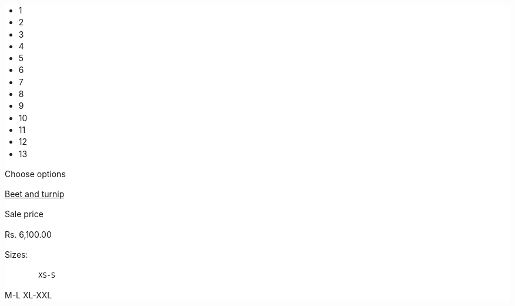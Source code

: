 [](/products/beet-and-turnip-ready-to-wear?pr_prod_strat=e5_desc&pr_rec_id=423e6be00&pr_rec_pid=14615568613747&pr_ref_pid=2115842113601&pr_seq=uniform)

[](/products/beet-and-turnip-ready-to-wear?pr_prod_strat=e5_desc&pr_rec_id=423e6be00&pr_rec_pid=14615568613747&pr_ref_pid=2115842113601&pr_seq=uniform)

[](/products/beet-and-turnip-ready-to-wear?pr_prod_strat=e5_desc&pr_rec_id=423e6be00&pr_rec_pid=14615568613747&pr_ref_pid=2115842113601&pr_seq=uniform)

[](/products/beet-and-turnip-ready-to-wear?pr_prod_strat=e5_desc&pr_rec_id=423e6be00&pr_rec_pid=14615568613747&pr_ref_pid=2115842113601&pr_seq=uniform)

[](/products/beet-and-turnip-ready-to-wear?pr_prod_strat=e5_desc&pr_rec_id=423e6be00&pr_rec_pid=14615568613747&pr_ref_pid=2115842113601&pr_seq=uniform)

[](/products/beet-and-turnip-ready-to-wear?pr_prod_strat=e5_desc&pr_rec_id=423e6be00&pr_rec_pid=14615568613747&pr_ref_pid=2115842113601&pr_seq=uniform)

[](/products/beet-and-turnip-ready-to-wear?pr_prod_strat=e5_desc&pr_rec_id=423e6be00&pr_rec_pid=14615568613747&pr_ref_pid=2115842113601&pr_seq=uniform)

[](/products/beet-and-turnip-ready-to-wear?pr_prod_strat=e5_desc&pr_rec_id=423e6be00&pr_rec_pid=14615568613747&pr_ref_pid=2115842113601&pr_seq=uniform)

[](/products/beet-and-turnip-ready-to-wear?pr_prod_strat=e5_desc&pr_rec_id=423e6be00&pr_rec_pid=14615568613747&pr_ref_pid=2115842113601&pr_seq=uniform)

[](/products/beet-and-turnip-ready-to-wear?pr_prod_strat=e5_desc&pr_rec_id=423e6be00&pr_rec_pid=14615568613747&pr_ref_pid=2115842113601&pr_seq=uniform)

- 1
- 2
- 3
- 4
- 5
- 6
- 7
- 8
- 9
- 10
- 11
- 12
- 13

Choose options

[Beet and turnip](/products/beet-and-turnip-ready-to-wear?pr_prod_strat=e5_desc&pr_rec_id=423e6be00&pr_rec_pid=14615568613747&pr_ref_pid=2115842113601&pr_seq=uniform)

Sale price

Rs. 6,100.00

Sizes: 
    
     
      
      
            XS-S
M-L
XL-XXL
